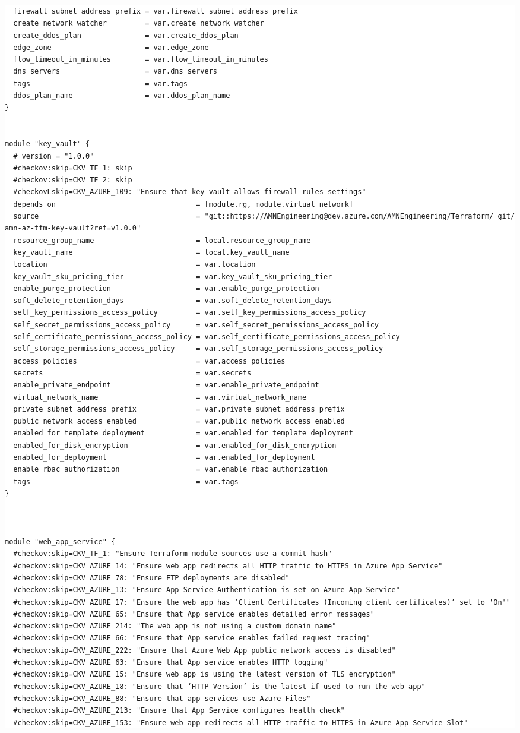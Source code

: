 ```hcl
  firewall_subnet_address_prefix = var.firewall_subnet_address_prefix
  create_network_watcher         = var.create_network_watcher
  create_ddos_plan               = var.create_ddos_plan
  edge_zone                      = var.edge_zone
  flow_timeout_in_minutes        = var.flow_timeout_in_minutes
  dns_servers                    = var.dns_servers
  tags                           = var.tags
  ddos_plan_name                 = var.ddos_plan_name
}


module "key_vault" {
  # version = "1.0.0"
  #checkov:skip=CKV_TF_1: skip
  #checkov:skip=CKV_TF_2: skip
  #checkovLskip=CKV_AZURE_109: "Ensure that key vault allows firewall rules settings"
  depends_on                                 = [module.rg, module.virtual_network]
  source                                     = "git::https://AMNEngineering@dev.azure.com/AMNEngineering/Terraform/_git/amn-az-tfm-key-vault?ref=v1.0.0"
  resource_group_name                        = local.resource_group_name
  key_vault_name                             = local.key_vault_name
  location                                   = var.location
  key_vault_sku_pricing_tier                 = var.key_vault_sku_pricing_tier
  enable_purge_protection                    = var.enable_purge_protection
  soft_delete_retention_days                 = var.soft_delete_retention_days
  self_key_permissions_access_policy         = var.self_key_permissions_access_policy
  self_secret_permissions_access_policy      = var.self_secret_permissions_access_policy
  self_certificate_permissions_access_policy = var.self_certificate_permissions_access_policy
  self_storage_permissions_access_policy     = var.self_storage_permissions_access_policy
  access_policies                            = var.access_policies
  secrets                                    = var.secrets
  enable_private_endpoint                    = var.enable_private_endpoint
  virtual_network_name                       = var.virtual_network_name
  private_subnet_address_prefix              = var.private_subnet_address_prefix
  public_network_access_enabled              = var.public_network_access_enabled
  enabled_for_template_deployment            = var.enabled_for_template_deployment
  enabled_for_disk_encryption                = var.enabled_for_disk_encryption
  enabled_for_deployment                     = var.enabled_for_deployment
  enable_rbac_authorization                  = var.enable_rbac_authorization
  tags                                       = var.tags
}



module "web_app_service" {
  #checkov:skip=CKV_TF_1: "Ensure Terraform module sources use a commit hash"
  #checkov:skip=CKV_AZURE_14: "Ensure web app redirects all HTTP traffic to HTTPS in Azure App Service"
  #checkov:skip=CKV_AZURE_78: "Ensure FTP deployments are disabled"
  #checkov:skip=CKV_AZURE_13: "Ensure App Service Authentication is set on Azure App Service"
  #checkov:skip=CKV_AZURE_17: "Ensure the web app has ‘Client Certificates (Incoming client certificates)’ set to 'On'"
  #checkov:skip=CKV_AZURE_65: "Ensure that App service enables detailed error messages"
  #checkov:skip=CKV_AZURE_214: "The web app is not using a custom domain name"
  #checkov:skip=CKV_AZURE_66: "Ensure that App service enables failed request tracing"
  #checkov:skip=CKV_AZURE_222: "Ensure that Azure Web App public network access is disabled"
  #checkov:skip=CKV_AZURE_63: "Ensure that App service enables HTTP logging"
  #checkov:skip=CKV_AZURE_15: "Ensure web app is using the latest version of TLS encryption"
  #checkov:skip=CKV_AZURE_18: "Ensure that ‘HTTP Version’ is the latest if used to run the web app"
  #checkov:skip=CKV_AZURE_88: "Ensure that app services use Azure Files"
  #checkov:skip=CKV_AZURE_213: "Ensure that App Service configures health check"
  #checkov:skip=CKV_AZURE_153: "Ensure web app redirects all HTTP traffic to HTTPS in Azure App Service Slot"	
```